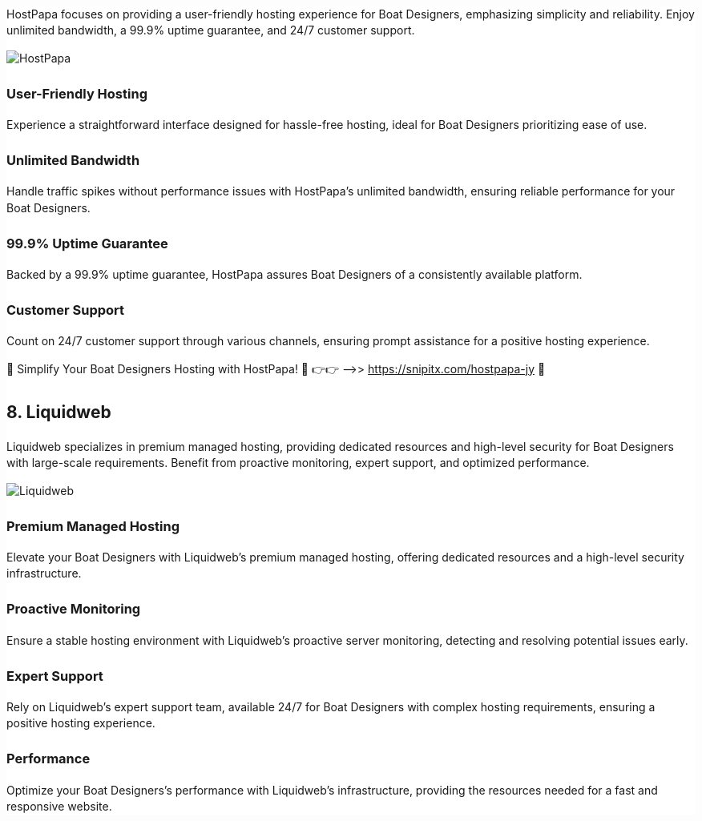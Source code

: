 HostPapa focuses on providing a user-friendly hosting experience for Boat Designers, emphasizing simplicity and reliability. Enjoy unlimited bandwidth, a 99.9% uptime guarantee, and 24/7 customer support.

![HostPapa](https://i.imgur.com/ouDTkvl.jpeg "HostPapa Hosting")

### User-Friendly Hosting
Experience a straightforward interface designed for hassle-free hosting, ideal for Boat Designers prioritizing ease of use.

### Unlimited Bandwidth
Handle traffic spikes without performance issues with HostPapa’s unlimited bandwidth, ensuring reliable performance for your Boat Designers.

### 99.9% Uptime Guarantee
Backed by a 99.9% uptime guarantee, HostPapa assures Boat Designers of a consistently available platform.

### Customer Support
Count on 24/7 customer support through various channels, ensuring prompt assistance for a positive hosting experience.

🌈 Simplify Your Boat Designers Hosting with HostPapa! 🚀
👉👉 -->> https://snipitx.com/hostpapa-jy 🚀

## 8. Liquidweb

Liquidweb specializes in premium managed hosting, providing dedicated resources and high-level security for Boat Designers with large-scale requirements. Benefit from proactive monitoring, expert support, and optimized performance.

![Liquidweb](https://i.imgur.com/4IvT9SC.jpeg "Liquidweb Hosting")

### Premium Managed Hosting
Elevate your Boat Designers with Liquidweb’s premium managed hosting, offering dedicated resources and a high-level security infrastructure.

### Proactive Monitoring
Ensure a stable hosting environment with Liquidweb’s proactive server monitoring, detecting and resolving potential issues early.

### Expert Support
Rely on Liquidweb’s expert support team, available 24/7 for Boat Designers with complex hosting requirements, ensuring a positive hosting experience.

### Performance
Optimize your Boat Designers’s performance with Liquidweb’s infrastructure, providing the resources needed for a fast and responsive website.
